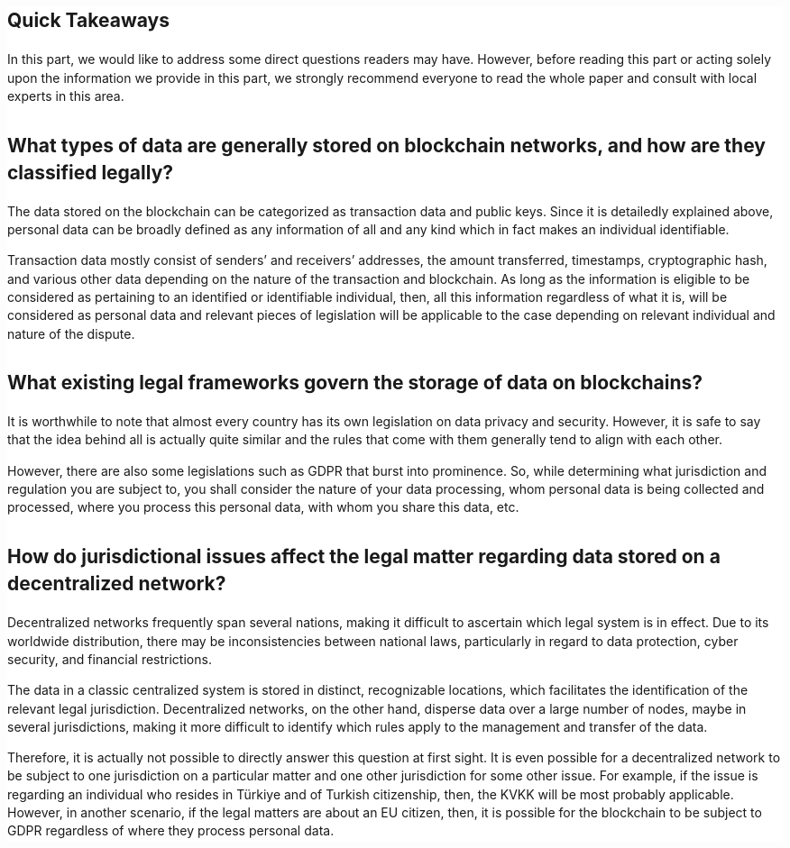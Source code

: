 ## Quick Takeaways <a href="#dca3" id="dca3"></a>

In this part, we would like to address some direct questions readers may have. However, before reading this part or acting solely upon the information we provide in this part, we strongly recommend everyone to read the whole paper and consult with local experts in this area.

## What types of data are generally stored on blockchain networks, and how are they classified legally? <a href="#bf67" id="bf67"></a>

The data stored on the blockchain can be categorized as transaction data and public keys. Since it is detailedly explained above, personal data can be broadly defined as any information of all and any kind which in fact makes an individual identifiable.

Transaction data mostly consist of senders’ and receivers’ addresses, the amount transferred, timestamps, cryptographic hash, and various other data depending on the nature of the transaction and blockchain. As long as the information is eligible to be considered as pertaining to an identified or identifiable individual, then, all this information regardless of what it is, will be considered as personal data and relevant pieces of legislation will be applicable to the case depending on relevant individual and nature of the dispute.

## What existing legal frameworks govern the storage of data on blockchains? <a href="#id-42f7" id="id-42f7"></a>

It is worthwhile to note that almost every country has its own legislation on data privacy and security. However, it is safe to say that the idea behind all is actually quite similar and the rules that come with them generally tend to align with each other.

However, there are also some legislations such as GDPR that burst into prominence. So, while determining what jurisdiction and regulation you are subject to, you shall consider the nature of your data processing, whom personal data is being collected and processed, where you process this personal data, with whom you share this data, etc.

## How do jurisdictional issues affect the legal matter regarding data stored on a decentralized network? <a href="#id-820b" id="id-820b"></a>

Decentralized networks frequently span several nations, making it difficult to ascertain which legal system is in effect. Due to its worldwide distribution, there may be inconsistencies between national laws, particularly in regard to data protection, cyber security, and financial restrictions.

The data in a classic centralized system is stored in distinct, recognizable locations, which facilitates the identification of the relevant legal jurisdiction. Decentralized networks, on the other hand, disperse data over a large number of nodes, maybe in several jurisdictions, making it more difficult to identify which rules apply to the management and transfer of the data.

Therefore, it is actually not possible to directly answer this question at first sight. It is even possible for a decentralized network to be subject to one jurisdiction on a particular matter and one other jurisdiction for some other issue. For example, if the issue is regarding an individual who resides in Türkiye and of Turkish citizenship, then, the KVKK will be most probably applicable. However, in another scenario, if the legal matters are about an EU citizen, then, it is possible for the blockchain to be subject to GDPR regardless of where they process personal data.

